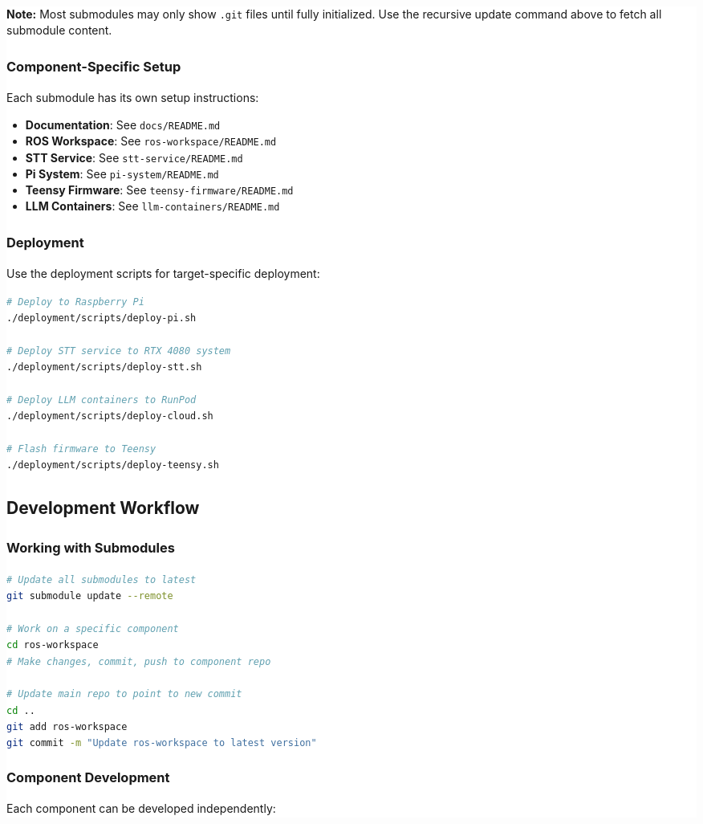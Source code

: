 **Note:** Most submodules may only show `.git` files until fully initialized. Use the recursive update command above to fetch all submodule content.

### Component-Specific Setup

Each submodule has its own setup instructions:

- **Documentation**: See `docs/README.md`
- **ROS Workspace**: See `ros-workspace/README.md`
- **STT Service**: See `stt-service/README.md`
- **Pi System**: See `pi-system/README.md`
- **Teensy Firmware**: See `teensy-firmware/README.md`
- **LLM Containers**: See `llm-containers/README.md`

### Deployment

Use the deployment scripts for target-specific deployment:

```bash
# Deploy to Raspberry Pi
./deployment/scripts/deploy-pi.sh

# Deploy STT service to RTX 4080 system
./deployment/scripts/deploy-stt.sh

# Deploy LLM containers to RunPod
./deployment/scripts/deploy-cloud.sh

# Flash firmware to Teensy
./deployment/scripts/deploy-teensy.sh
```

## Development Workflow

### Working with Submodules

```bash
# Update all submodules to latest
git submodule update --remote

# Work on a specific component
cd ros-workspace
# Make changes, commit, push to component repo

# Update main repo to point to new commit
cd ..
git add ros-workspace
git commit -m "Update ros-workspace to latest version"
```

### Component Development

Each component can be developed independently:
